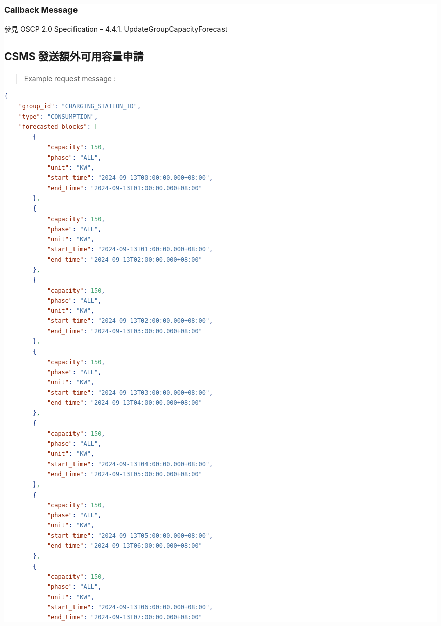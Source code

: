 ```json
```

### Callback Message

參見 OSCP 2.0 Specification – 4.4.1. UpdateGroupCapacityForecast


## CSMS 發送額外可用容量申請

> Example request message :

```json
{
    "group_id": "CHARGING_STATION_ID",
    "type": "CONSUMPTION",
    "forecasted_blocks": [
        {
            "capacity": 150,
            "phase": "ALL",
            "unit": "KW",
            "start_time": "2024-09-13T00:00:00.000+08:00",
            "end_time": "2024-09-13T01:00:00.000+08:00"
        },
        {
            "capacity": 150,
            "phase": "ALL",
            "unit": "KW",
            "start_time": "2024-09-13T01:00:00.000+08:00",
            "end_time": "2024-09-13T02:00:00.000+08:00"
        },
        {
            "capacity": 150,
            "phase": "ALL",
            "unit": "KW",
            "start_time": "2024-09-13T02:00:00.000+08:00",
            "end_time": "2024-09-13T03:00:00.000+08:00"
        },
        {
            "capacity": 150,
            "phase": "ALL",
            "unit": "KW",
            "start_time": "2024-09-13T03:00:00.000+08:00",
            "end_time": "2024-09-13T04:00:00.000+08:00"
        },
        {
            "capacity": 150,
            "phase": "ALL",
            "unit": "KW",
            "start_time": "2024-09-13T04:00:00.000+08:00",
            "end_time": "2024-09-13T05:00:00.000+08:00"
        },
        {
            "capacity": 150,
            "phase": "ALL",
            "unit": "KW",
            "start_time": "2024-09-13T05:00:00.000+08:00",
            "end_time": "2024-09-13T06:00:00.000+08:00"
        },
        {
            "capacity": 150,
            "phase": "ALL",
            "unit": "KW",
            "start_time": "2024-09-13T06:00:00.000+08:00",
            "end_time": "2024-09-13T07:00:00.000+08:00"
```
